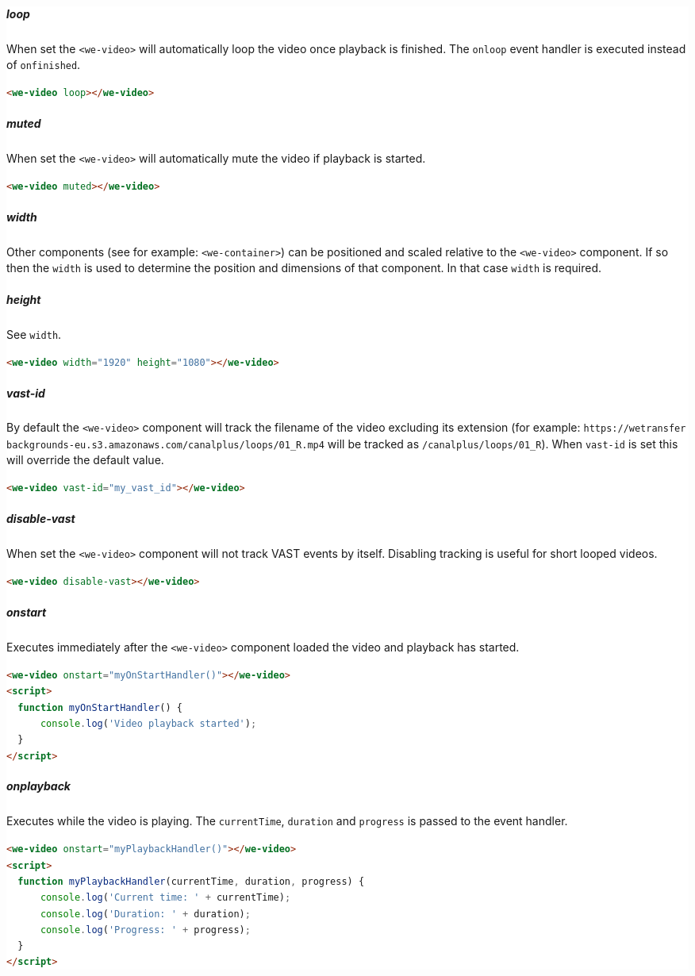 ##### loop
When set the `<we-video>` will automatically loop the video once playback is finished. The `onloop` event handler is executed instead of `onfinished`.
```html
<we-video loop></we-video>
```

##### muted
When set the `<we-video>` will automatically mute the video if playback is started.
```html
<we-video muted></we-video>
```

##### width
Other components (see for example: `<we-container>`) can be positioned and scaled relative to the `<we-video>` component. If so then the `width` is used to determine the position and dimensions of that component. In that case `width` is required.
##### height
See `width`.
```html
<we-video width="1920" height="1080"></we-video>
```

##### vast-id
By default the `<we-video>` component will track the filename of the video excluding its extension (for example: `https://wetransferbackgrounds-eu.s3.amazonaws.com/canalplus/loops/01_R.mp4` will be tracked as `/canalplus/loops/01_R`). When `vast-id` is set this will override the default value.
```html
<we-video vast-id="my_vast_id"></we-video>
```

##### disable-vast
When set the `<we-video>` component will not track VAST events by itself. Disabling tracking is useful for short looped videos.
```html
<we-video disable-vast></we-video>
```

##### onstart
Executes immediately after the `<we-video>` component loaded the video and playback has started.
```html
<we-video onstart="myOnStartHandler()"></we-video>
<script>
  function myOnStartHandler() {
      console.log('Video playback started');
  }
</script>
```

##### onplayback
Executes while the video is playing. The `currentTime`, `duration` and `progress` is passed to the event handler.
```html
<we-video onstart="myPlaybackHandler()"></we-video>
<script>
  function myPlaybackHandler(currentTime, duration, progress) {
      console.log('Current time: ' + currentTime);
      console.log('Duration: ' + duration);
      console.log('Progress: ' + progress);
  }
</script>
```
